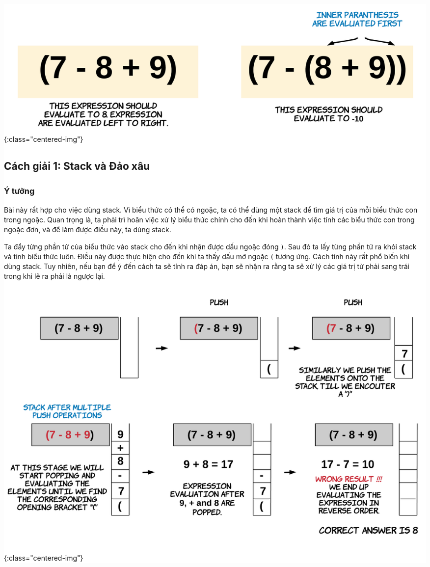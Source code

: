 ![](../assets/LeetCode/basic_calculator/figure1.png){:class="centered-img"}

## Cách giải 1: Stack và Đảo xâu

### Ý tưởng

Bài này rất hợp cho việc dùng stack. Vì biểu thức có thể có ngoặc, ta có thể dùng một stack để tìm giá trị của mỗi biểu thức con trong ngoặc. Quan trọng là, ta phải trì hoãn việc xử lý biểu thức chính cho đến khi hoàn thành việc tính các biểu thức con trong ngoặc đơn, và để làm được điều này, ta dùng stack.

Ta đẩy từng phần tử của biểu thức vào stack cho đến khi nhận được dấu ngoặc đóng `)`. Sau đó ta lấy từng phần tử ra khỏi stack và tính biểu thức luôn. Điều này được thực hiện cho đến khi ta thấy dấu mở ngoặc `(` tương ứng. Cách tính này rất phổ biến khi dùng stack. Tuy nhiên, nếu bạn để ý đến cách ta sẽ tính ra đáp án, bạn sẽ nhận ra rằng ta sẽ xử lý các giá trị từ phải sang trái trong khi lẽ ra phải là ngược lại.

![](../assets/LeetCode/basic_calculator/figure2.png){:class="centered-img"}
